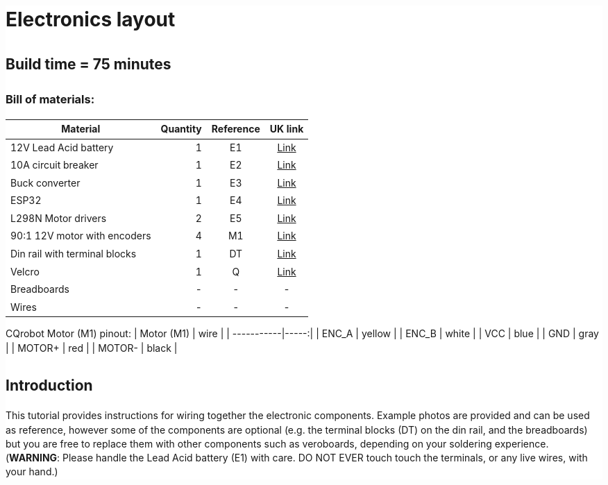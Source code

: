 # Electronics layout

## Build time = 75 minutes

### Bill of materials:

| Material                         | Quantity | Reference | UK link |
| ---------------------------------|---------:|:---------:|:-------:|
| 12V Lead Acid battery | 1 | E1 | [Link](https://uk.rs-online.com/web/p/lead-acid-batteries/0597835) |
| 10A circuit breaker | 1 | E2 | [Link](https://amz.run/5TFI) |
| Buck converter | 1 | E3 | [Link](https://amz.run/5TFJ) |
| ESP32 | 1 | E4 | [Link](https://amz.run/9w90) |
| L298N Motor drivers | 2 | E5 | [Link](https://amz.run/5TFN) |
| 90:1 12V motor with encoders | 4 | M1 | [Link](https://amz.run/5TFQ) |
| Din rail with terminal blocks | 1 | DT | [Link](https://amz.run/5TFF) |
| Velcro | 1 | Q | [Link](https://amz.run/9w95) |
| Breadboards | - | - | - |
| Wires | - | - | - |


CQrobot Motor (M1) pinout:
| Motor (M1) | wire |
| -----------|-----:|
| ENC_A  | yellow |
| ENC_B  | white |
| VCC    | blue |
| GND    | gray |
| MOTOR+ | red |
| MOTOR- | black |

## Introduction

This tutorial provides instructions for wiring together the electronic components. Example photos are provided and can be used as reference, however some of the components are optional (e.g. the terminal blocks (DT) on the din rail, and the breadboards) but you are free to replace them with other components such as veroboards, depending on your soldering experience. (**WARNING**: Please handle the Lead Acid battery (E1) with care. DO NOT EVER touch touch the terminals, or any live wires, with your hand.)
